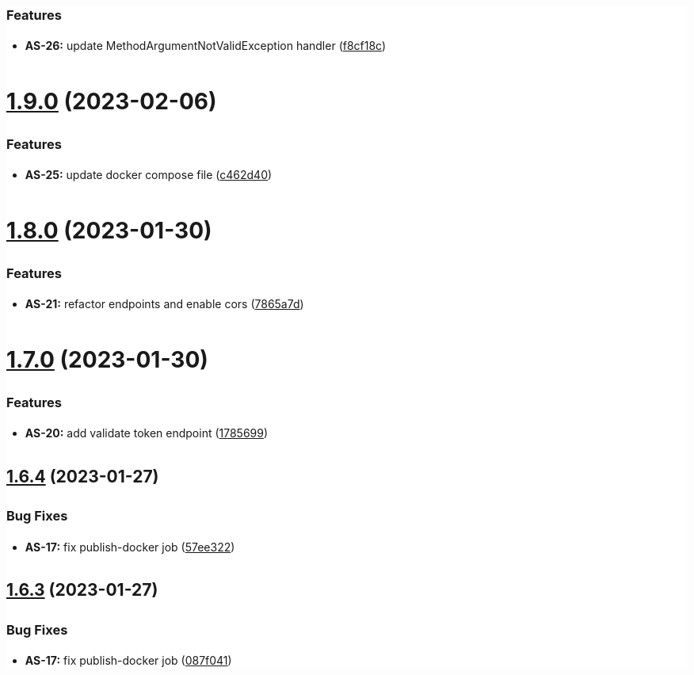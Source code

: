 
### Features

* **AS-26:** update MethodArgumentNotValidException handler ([f8cf18c](https://hub.teamvoy.com/mordent/auth-service/commit/f8cf18c44c5284543beef66787fb2b319456f474))

# [1.9.0](https://hub.teamvoy.com/mordent/auth-service/compare/v1.8.0...v1.9.0) (2023-02-06)


### Features

* **AS-25:** update docker compose file ([c462d40](https://hub.teamvoy.com/mordent/auth-service/commit/c462d403ff0280d91386a44d60bffc361a837dde))

# [1.8.0](https://hub.teamvoy.com/mordent/auth-service/compare/v1.7.0...v1.8.0) (2023-01-30)


### Features

* **AS-21:** refactor endpoints and enable cors ([7865a7d](https://hub.teamvoy.com/mordent/auth-service/commit/7865a7d919afe5d331474729f0515f1cd5d30049))

# [1.7.0](https://hub.teamvoy.com/mordent/auth-service/compare/v1.6.4...v1.7.0) (2023-01-30)


### Features

* **AS-20:** add validate token endpoint ([1785699](https://hub.teamvoy.com/mordent/auth-service/commit/17856990a12f277ad64b85fa17967424de4889a7))

## [1.6.4](https://hub.teamvoy.com/mordent/auth-service/compare/v1.6.3...v1.6.4) (2023-01-27)


### Bug Fixes

* **AS-17:** fix publish-docker job ([57ee322](https://hub.teamvoy.com/mordent/auth-service/commit/57ee3229abc97fe721fc2f28c93df76ae4a3cb23))

## [1.6.3](https://hub.teamvoy.com/mordent/auth-service/compare/v1.6.2...v1.6.3) (2023-01-27)


### Bug Fixes

* **AS-17:** fix publish-docker job ([087f041](https://hub.teamvoy.com/mordent/auth-service/commit/087f041e2847adcfc4bdc21a605c61ead5689228))
